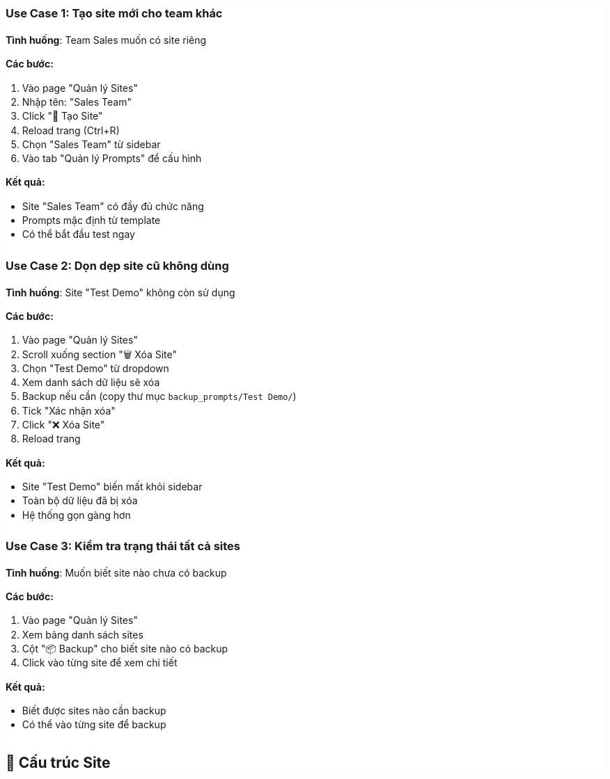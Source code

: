 ### Use Case 1: Tạo site mới cho team khác

**Tình huống**: Team Sales muốn có site riêng

**Các bước:**

1. Vào page "Quản lý Sites"
2. Nhập tên: "Sales Team"
3. Click "🎯 Tạo Site"
4. Reload trang (Ctrl+R)
5. Chọn "Sales Team" từ sidebar
6. Vào tab "Quản lý Prompts" để cấu hình

**Kết quả:**
- Site "Sales Team" có đầy đủ chức năng
- Prompts mặc định từ template
- Có thể bắt đầu test ngay

### Use Case 2: Dọn dẹp site cũ không dùng

**Tình huống**: Site "Test Demo" không còn sử dụng

**Các bước:**

1. Vào page "Quản lý Sites"
2. Scroll xuống section "🗑️ Xóa Site"
3. Chọn "Test Demo" từ dropdown
4. Xem danh sách dữ liệu sẽ xóa
5. Backup nếu cần (copy thư mục `backup_prompts/Test Demo/`)
6. Tick "Xác nhận xóa"
7. Click "❌ Xóa Site"
8. Reload trang

**Kết quả:**
- Site "Test Demo" biến mất khỏi sidebar
- Toàn bộ dữ liệu đã bị xóa
- Hệ thống gọn gàng hơn

### Use Case 3: Kiểm tra trạng thái tất cả sites

**Tình huống**: Muốn biết site nào chưa có backup

**Các bước:**

1. Vào page "Quản lý Sites"
2. Xem bảng danh sách sites
3. Cột "📦 Backup" cho biết site nào có backup
4. Click vào từng site để xem chi tiết

**Kết quả:**
- Biết được sites nào cần backup
- Có thể vào từng site để backup

## 📁 Cấu trúc Site
